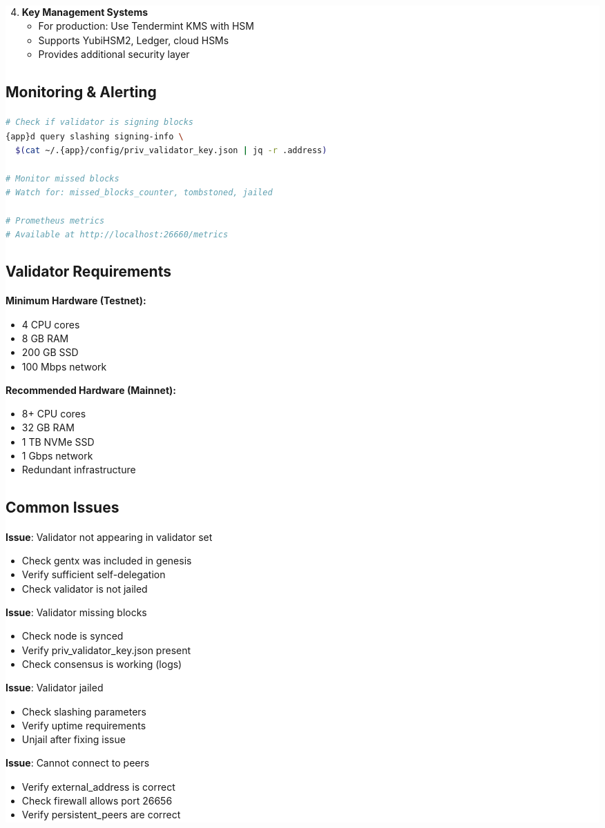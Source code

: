 4. **Key Management Systems**
   - For production: Use Tendermint KMS with HSM
   - Supports YubiHSM2, Ledger, cloud HSMs
   - Provides additional security layer

## Monitoring & Alerting

```bash
# Check if validator is signing blocks
{app}d query slashing signing-info \
  $(cat ~/.{app}/config/priv_validator_key.json | jq -r .address)

# Monitor missed blocks
# Watch for: missed_blocks_counter, tombstoned, jailed

# Prometheus metrics
# Available at http://localhost:26660/metrics
```

## Validator Requirements

**Minimum Hardware (Testnet):**
- 4 CPU cores
- 8 GB RAM
- 200 GB SSD
- 100 Mbps network

**Recommended Hardware (Mainnet):**
- 8+ CPU cores
- 32 GB RAM
- 1 TB NVMe SSD
- 1 Gbps network
- Redundant infrastructure

## Common Issues

**Issue**: Validator not appearing in validator set
- Check gentx was included in genesis
- Verify sufficient self-delegation
- Check validator is not jailed

**Issue**: Validator missing blocks
- Check node is synced
- Verify priv_validator_key.json present
- Check consensus is working (logs)

**Issue**: Validator jailed
- Check slashing parameters
- Verify uptime requirements
- Unjail after fixing issue

**Issue**: Cannot connect to peers
- Verify external_address is correct
- Check firewall allows port 26656
- Verify persistent_peers are correct
